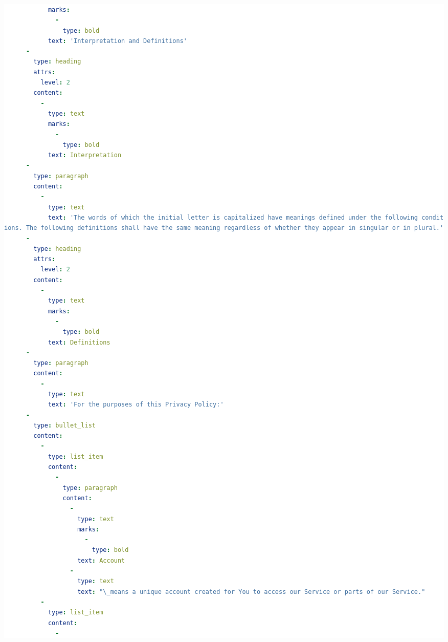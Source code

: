 ```yaml
            marks:
              -
                type: bold
            text: 'Interpretation and Definitions'
      -
        type: heading
        attrs:
          level: 2
        content:
          -
            type: text
            marks:
              -
                type: bold
            text: Interpretation
      -
        type: paragraph
        content:
          -
            type: text
            text: 'The words of which the initial letter is capitalized have meanings defined under the following conditions. The following definitions shall have the same meaning regardless of whether they appear in singular or in plural.'
      -
        type: heading
        attrs:
          level: 2
        content:
          -
            type: text
            marks:
              -
                type: bold
            text: Definitions
      -
        type: paragraph
        content:
          -
            type: text
            text: 'For the purposes of this Privacy Policy:'
      -
        type: bullet_list
        content:
          -
            type: list_item
            content:
              -
                type: paragraph
                content:
                  -
                    type: text
                    marks:
                      -
                        type: bold
                    text: Account
                  -
                    type: text
                    text: "\_means a unique account created for You to access our Service or parts of our Service."
          -
            type: list_item
            content:
              -
```